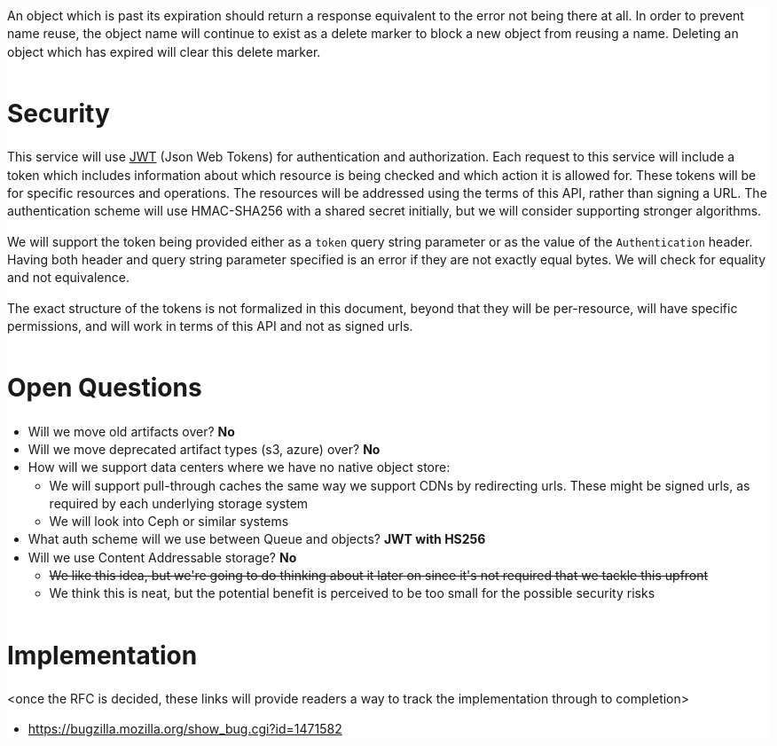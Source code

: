 An object which is past its expiration should return a response equivalent to
the error not being there at all.  In order to prevent name reuse, the object
name will continue to exist as a delete marker to block a new object from
reusing a name.  Deleting an object which has expired will clear this delete
marker.

# Security
This service will use [JWT](https://tools.ietf.org/html/rfc7519) (Json Web
Tokens) for authentication and authorization.  Each request to this service
will include a token which includes information about which resource is being
checked and which action it is allowed for.  These tokens will be for specific
resources and operations.  The resources will be addressed using the terms of
this API, rather than signing a URL.  The authentication scheme will use
HMAC-SHA256 with a shared secret initially, but we will consider supporting
stronger algorithms.

We will support the token being provided either as a `token` query string
parameter or as the value of the `Authentication` header.  Having both header
and query string parameter specified is an error if they are not exactly equal
bytes.  We will check for equality and not equivalence.

The exact structure of the tokens is not formalized in this document, beyond
that they will be per-resource, will have specific permissions, and will work
in terms of this API and not as signed urls.

# Open Questions

* Will we move old artifacts over? **No**
* Will we move deprecated artifact types (s3, azure) over? **No**
* How will we support data centers where we have no native object store:
  * We will support pull-through caches the same way we support CDNs by redirecting
    urls.  These might be signed urls, as required by each underlying storage system
  * We will look into Ceph or similar systems
* What auth scheme will we use between Queue and objects? **JWT with HS256**
* Will we use Content Addressable storage? **No**
  * ~~We like this idea, but we're going to do thinking about it later on since
    it's not required that we tackle this upfront~~
  * We think this is neat, but the potential benefit is perceived to be too
    small for the possible security risks

# Implementation

<once the RFC is decided, these links will provide readers a way to track the
implementation through to completion>

* https://bugzilla.mozilla.org/show_bug.cgi?id=1471582

